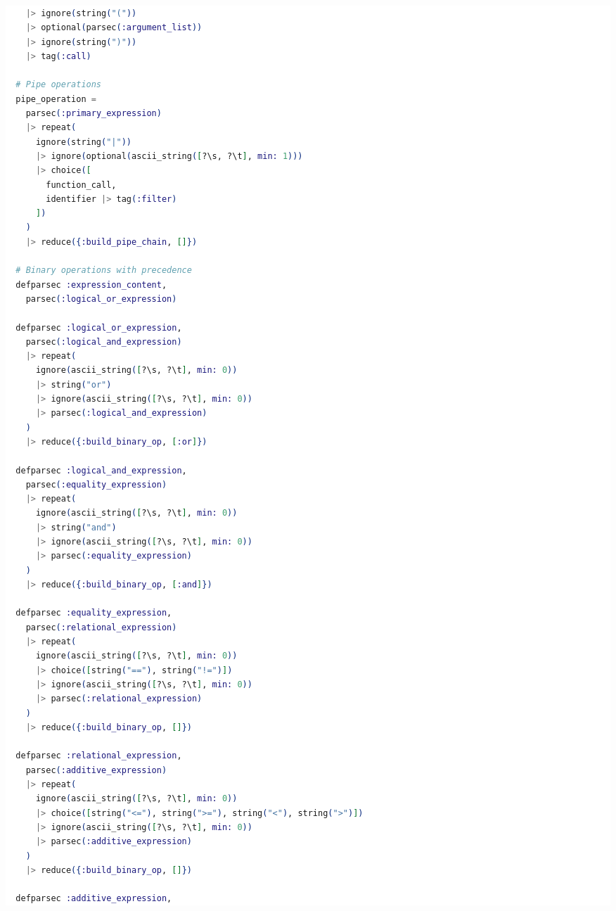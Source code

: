 ```elixir
    |> ignore(string("("))
    |> optional(parsec(:argument_list))
    |> ignore(string(")"))
    |> tag(:call)
  
  # Pipe operations
  pipe_operation =
    parsec(:primary_expression)
    |> repeat(
      ignore(string("|"))
      |> ignore(optional(ascii_string([?\s, ?\t], min: 1)))
      |> choice([
        function_call,
        identifier |> tag(:filter)
      ])
    )
    |> reduce({:build_pipe_chain, []})
  
  # Binary operations with precedence
  defparsec :expression_content,
    parsec(:logical_or_expression)
  
  defparsec :logical_or_expression,
    parsec(:logical_and_expression)
    |> repeat(
      ignore(ascii_string([?\s, ?\t], min: 0))
      |> string("or")
      |> ignore(ascii_string([?\s, ?\t], min: 0))
      |> parsec(:logical_and_expression)
    )
    |> reduce({:build_binary_op, [:or]})
  
  defparsec :logical_and_expression,
    parsec(:equality_expression)
    |> repeat(
      ignore(ascii_string([?\s, ?\t], min: 0))
      |> string("and")
      |> ignore(ascii_string([?\s, ?\t], min: 0))
      |> parsec(:equality_expression)
    )
    |> reduce({:build_binary_op, [:and]})
  
  defparsec :equality_expression,
    parsec(:relational_expression)
    |> repeat(
      ignore(ascii_string([?\s, ?\t], min: 0))
      |> choice([string("=="), string("!=")])
      |> ignore(ascii_string([?\s, ?\t], min: 0))
      |> parsec(:relational_expression)
    )
    |> reduce({:build_binary_op, []})
  
  defparsec :relational_expression,
    parsec(:additive_expression)
    |> repeat(
      ignore(ascii_string([?\s, ?\t], min: 0))
      |> choice([string("<="), string(">="), string("<"), string(">")])
      |> ignore(ascii_string([?\s, ?\t], min: 0))
      |> parsec(:additive_expression)
    )
    |> reduce({:build_binary_op, []})
  
  defparsec :additive_expression,
```